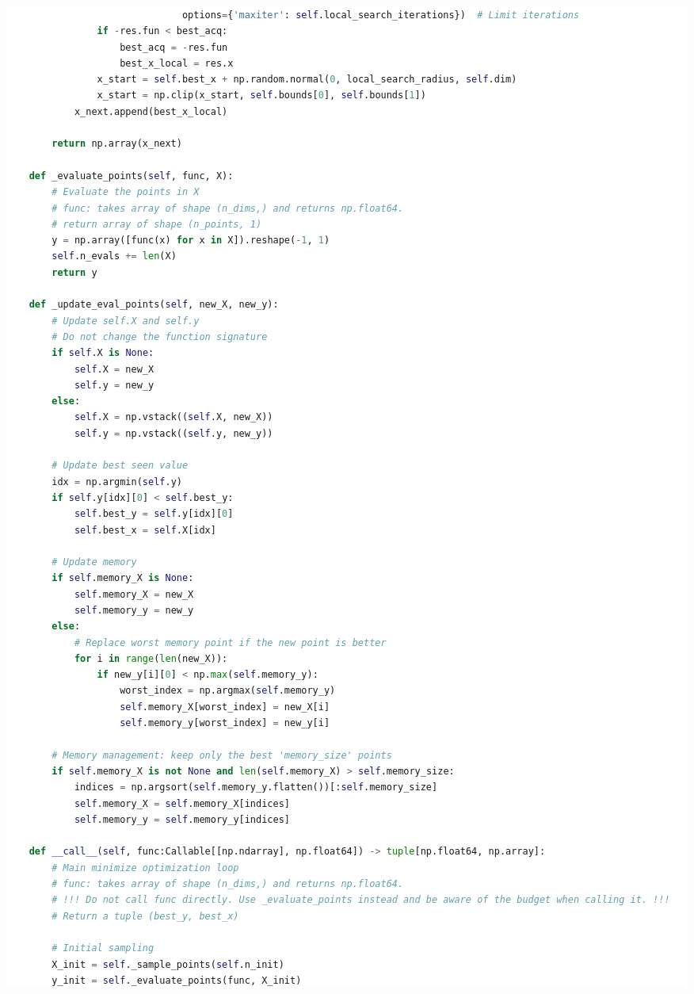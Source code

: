 ```python
                               options={'maxiter': self.local_search_iterations})  # Limit iterations
                if -res.fun < best_acq:
                    best_acq = -res.fun
                    best_x_local = res.x
                x_start = self.best_x + np.random.normal(0, local_search_radius, self.dim)
                x_start = np.clip(x_start, self.bounds[0], self.bounds[1])
            x_next.append(best_x_local)

        return np.array(x_next)

    def _evaluate_points(self, func, X):
        # Evaluate the points in X
        # func: takes array of shape (n_dims,) and returns np.float64.
        # return array of shape (n_points, 1)
        y = np.array([func(x) for x in X]).reshape(-1, 1)
        self.n_evals += len(X)
        return y

    def _update_eval_points(self, new_X, new_y):
        # Update self.X and self.y
        # Do not change the function signature
        if self.X is None:
            self.X = new_X
            self.y = new_y
        else:
            self.X = np.vstack((self.X, new_X))
            self.y = np.vstack((self.y, new_y))

        # Update best seen value
        idx = np.argmin(self.y)
        if self.y[idx][0] < self.best_y:
            self.best_y = self.y[idx][0]
            self.best_x = self.X[idx]

        # Update memory
        if self.memory_X is None:
            self.memory_X = new_X
            self.memory_y = new_y
        else:
            # Replace worst memory point if the new point is better
            for i in range(len(new_X)):
                if new_y[i][0] < np.max(self.memory_y):
                    worst_index = np.argmax(self.memory_y)
                    self.memory_X[worst_index] = new_X[i]
                    self.memory_y[worst_index] = new_y[i]

        # Memory management: keep only the best 'memory_size' points
        if self.memory_X is not None and len(self.memory_X) > self.memory_size:
            indices = np.argsort(self.memory_y.flatten())[:self.memory_size]
            self.memory_X = self.memory_X[indices]
            self.memory_y = self.memory_y[indices]

    def __call__(self, func:Callable[[np.ndarray], np.float64]) -> tuple[np.float64, np.array]:
        # Main minimize optimization loop
        # func: takes array of shape (n_dims,) and returns np.float64.
        # !!! Do not call func directly. Use _evaluate_points instead and be aware of the budget when calling it. !!!
        # Return a tuple (best_y, best_x)

        # Initial sampling
        X_init = self._sample_points(self.n_init)
        y_init = self._evaluate_points(func, X_init)
```